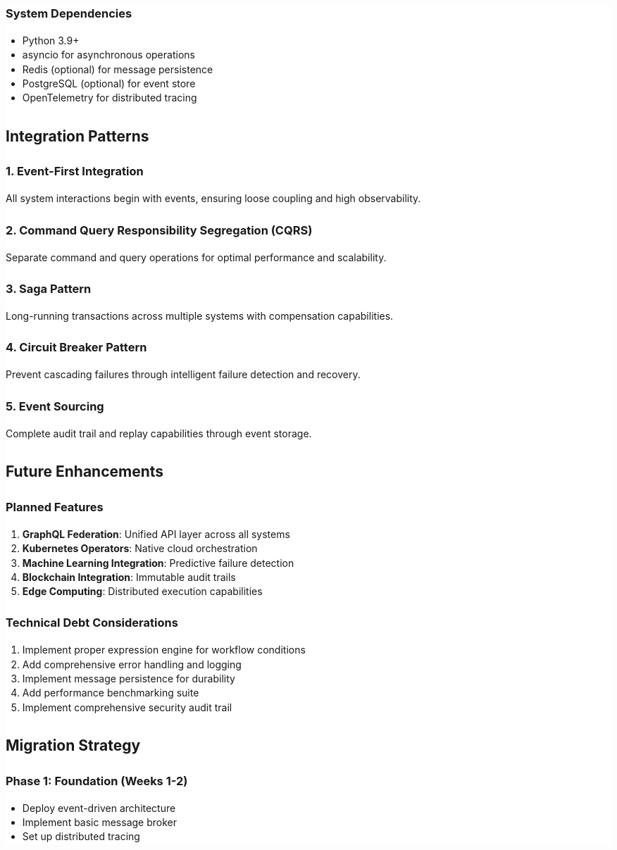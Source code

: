 ### System Dependencies
- Python 3.9+
- asyncio for asynchronous operations
- Redis (optional) for message persistence
- PostgreSQL (optional) for event store
- OpenTelemetry for distributed tracing

## Integration Patterns

### 1. Event-First Integration
All system interactions begin with events, ensuring loose coupling and high observability.

### 2. Command Query Responsibility Segregation (CQRS)
Separate command and query operations for optimal performance and scalability.

### 3. Saga Pattern
Long-running transactions across multiple systems with compensation capabilities.

### 4. Circuit Breaker Pattern
Prevent cascading failures through intelligent failure detection and recovery.

### 5. Event Sourcing
Complete audit trail and replay capabilities through event storage.

## Future Enhancements

### Planned Features
1. **GraphQL Federation**: Unified API layer across all systems
2. **Kubernetes Operators**: Native cloud orchestration
3. **Machine Learning Integration**: Predictive failure detection
4. **Blockchain Integration**: Immutable audit trails
5. **Edge Computing**: Distributed execution capabilities

### Technical Debt Considerations
1. Implement proper expression engine for workflow conditions
2. Add comprehensive error handling and logging
3. Implement message persistence for durability
4. Add performance benchmarking suite
5. Implement comprehensive security audit trail

## Migration Strategy

### Phase 1: Foundation (Weeks 1-2)
- Deploy event-driven architecture
- Implement basic message broker
- Set up distributed tracing
